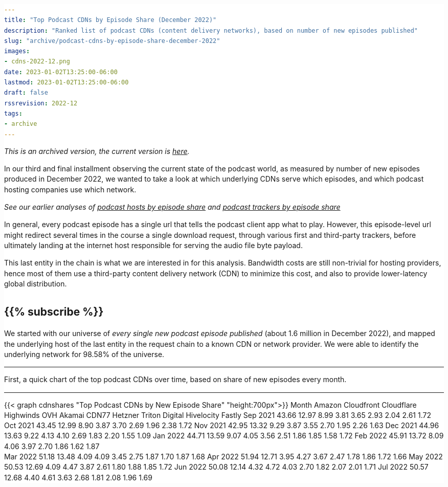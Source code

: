 ```yaml
---
title: "Top Podcast CDNs by Episode Share (December 2022)"
description: "Ranked list of podcast CDNs (content delivery networks), based on number of new episodes published"
slug: "archive/podcast-cdns-by-episode-share-december-2022"
images:
- cdns-2022-12.png
date: 2023-01-02T13:25:00-06:00
lastmod: 2023-01-02T13:25:00-06:00
draft: false
rssrevision: 2022-12
tags:
- archive
---
```

*This is an archived version, the current version is [here](/podcast-cdns-by-episode-share/).*

In our third and final installment observing the current state of the podcast world, as measured by number of new episodes produced in December 2022, 
we wanted to take a look at which underlying CDNs serve which episodes, and which podcast hosting companies use which network.

*See our earlier analyses of [podcast hosts by episode share](/podcast-hosts-by-episode-share) and [podcast trackers by episode share](/podcast-trackers-by-episode-share)*

In general, every podcast episode has a single url that tells the podcast client app what to play.  However, this episode-level
url might redirect several times in the course a single download request, through various first and third-party trackers, before
ultimately landing at the internet host responsible for serving the audio file byte payload.  

This last entity in the chain is what we are interested in for this analysis.  Bandwidth costs are still non-trivial for hosting
providers, hence most of them use a third-party content delivery network (CDN) to minimize this cost, and also to provide lower-latency
global distribution.

{{% subscribe %}}
---

We started with our universe of _every single new podcast episode published_ (about 1.6 million in December 2022), and mapped the
underlying host of the last entity in the request chain to a known CDN or network provider.  We were able to identify the underlying
network for 98.58% of the universe.

---

First, a quick chart of the top podcast CDNs over time, based on share of new episodes every month.

---

{{< graph cdnshares "Top Podcast CDNs by New Episode Share" "height:700px">}}
Month	Amazon Cloudfront	Cloudflare	Highwinds	OVH	Akamai	CDN77	Hetzner	Triton Digital	Hivelocity	Fastly
Sep 2021	43.66	12.97	8.99	3.81	3.65	2.93	2.04	2.61		1.72
Oct 2021	43.45	12.99	8.90	3.87	3.70	2.69	1.96	2.38		1.72
Nov 2021	42.95	13.32	9.29	3.87	3.55	2.70	1.95	2.26		1.63
Dec 2021	44.96	13.63	9.22	4.13	4.10	2.69	1.83	2.20	1.55	1.09
Jan 2022	44.71	13.59	9.07	4.05	3.56	2.51	1.86	1.85	1.58	1.72
Feb 2022	45.91	13.72	8.09	4.06	3.97	2.70	1.86	1.62	1.87	
Mar 2022	51.18	13.48	4.09	4.09	3.45	2.75	1.87	1.70	1.87	1.68
Apr 2022	51.94	12.71	3.95	4.27	3.67	2.47	1.78	1.86	1.72	1.66
May 2022	50.53	12.69	4.09	4.47	3.87	2.61	1.80	1.88	1.85	1.72
Jun 2022	50.08	12.14	4.32	4.72	4.03	2.70	1.82	2.07	2.01	1.71
Jul 2022	50.57	12.68	4.40	4.61	3.63	2.68	1.81	2.08	1.96	1.69